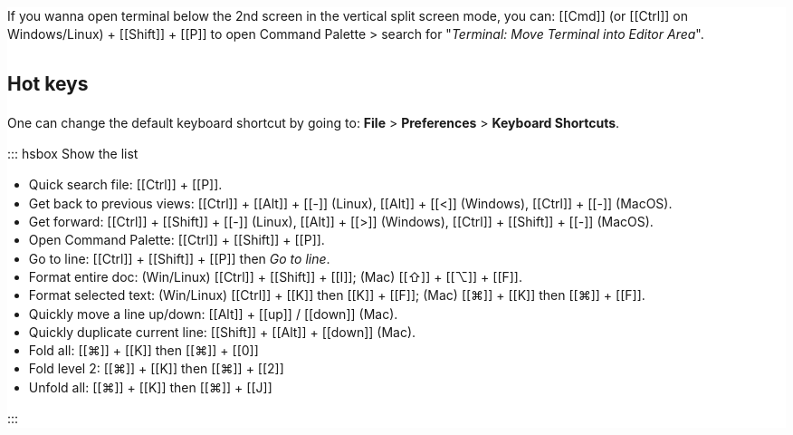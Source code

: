 If you wanna open terminal below the 2nd screen in the vertical split screen mode, you can: [[Cmd]] (or [[Ctrl]] on Windows/Linux) + [[Shift]] + [[P]] to open Command Palette > search for "*Terminal: Move Terminal into Editor Area*".

## Hot keys

One can change the default keyboard shortcut by going to: **File** > **Preferences** > **Keyboard Shortcuts**.

::: hsbox Show the list

- Quick search file: [[Ctrl]] + [[P]].
- Get back to previous views: [[Ctrl]] + [[Alt]] + [[-]] (Linux), [[Alt]] + [[<]] (Windows), [[Ctrl]] + [[-]] (MacOS).
- Get forward: [[Ctrl]] + [[Shift]] + [[-]] (Linux), [[Alt]] + [[>]] (Windows), [[Ctrl]] + [[Shift]] + [[-]] (MacOS).
- Open Command Palette: [[Ctrl]] + [[Shift]] + [[P]].
- Go to line: [[Ctrl]] + [[Shift]] + [[P]] then _Go to line_.
- Format entire doc: (Win/Linux) [[Ctrl]] + [[Shift]] + [[I]]; (Mac) [[⇧]] + [[⌥]] + [[F]].
- Format selected text: (Win/Linux) [[Ctrl]] + [[K]] then [[K]] + [[F]]; (Mac) [[⌘]] + [[K]] then [[⌘]] + [[F]].
- Quickly move a line up/down: [[Alt]] + [[up]] / [[down]] (Mac).
- Quickly duplicate current line: [[Shift]] + [[Alt]] + [[down]] (Mac).
- Fold all: [[⌘]] + [[K]] then [[⌘]] + [[0]]
- Fold level 2: [[⌘]] + [[K]] then [[⌘]] + [[2]]
- Unfold all: [[⌘]] + [[K]] then [[⌘]] + [[J]]

:::